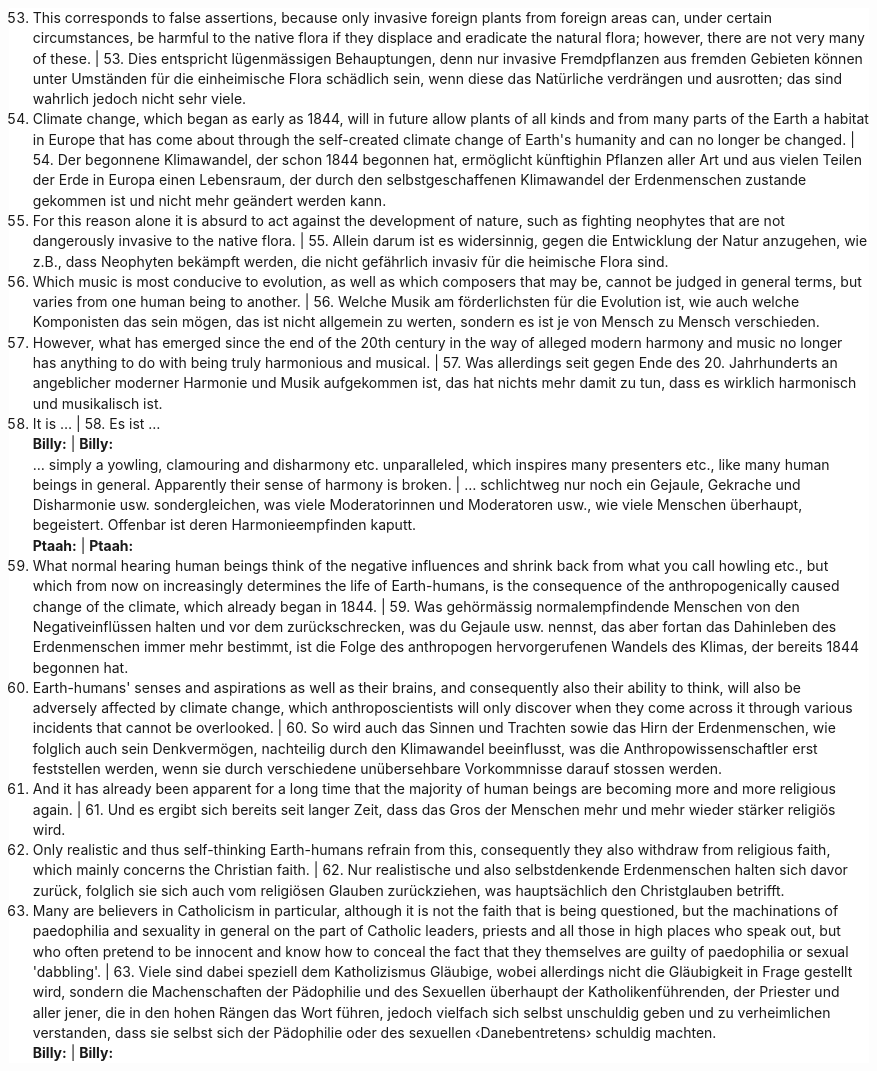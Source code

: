 53. This corresponds to false assertions, because only invasive foreign plants from foreign areas can, under certain circumstances, be harmful to the native flora if they displace and eradicate the natural flora; however, there are not very many of these.  | 53. Dies entspricht lügenmässigen Behauptungen, denn nur invasive Fremdpflanzen aus fremden Gebieten können unter Umständen für die einheimische Flora schädlich sein, wenn diese das Natürliche verdrängen und ausrotten; das sind wahrlich jedoch nicht sehr viele.   
54. Climate change, which began as early as 1844, will in future allow plants of all kinds and from many parts of the Earth a habitat in Europe that has come about through the self-created climate change of Earth's humanity and can no longer be changed.  | 54. Der begonnene Klimawandel, der schon 1844 begonnen hat, ermöglicht künftighin Pflanzen aller Art und aus vielen Teilen der Erde in Europa einen Lebensraum, der durch den selbstgeschaffenen Klimawandel der Erdenmenschen zustande gekommen ist und nicht mehr geändert werden kann.   
55. For this reason alone it is absurd to act against the development of nature, such as fighting neophytes that are not dangerously invasive to the native flora.  | 55. Allein darum ist es widersinnig, gegen die Entwicklung der Natur anzugehen, wie z.B., dass Neophyten bekämpft werden, die nicht gefährlich invasiv für die heimische Flora sind.   
56. Which music is most conducive to evolution, as well as which composers that may be, cannot be judged in general terms, but varies from one human being to another.  | 56. Welche Musik am förderlichsten für die Evolution ist, wie auch welche Komponisten das sein mögen, das ist nicht allgemein zu werten, sondern es ist je von Mensch zu Mensch verschieden.   
57. However, what has emerged since the end of the 20th century in the way of alleged modern harmony and music no longer has anything to do with being truly harmonious and musical.  | 57. Was allerdings seit gegen Ende des 20. Jahrhunderts an angeblicher moderner Harmonie und Musik aufgekommen ist, das hat nichts mehr damit zu tun, dass es wirklich harmonisch und musikalisch ist.   
58. It is …  | 58. Es ist …   
**Billy:** | **Billy:**  
… simply a yowling, clamouring and disharmony etc. unparalleled, which inspires many presenters etc., like many human beings in general. Apparently their sense of harmony is broken.  | … schlichtweg nur noch ein Gejaule, Gekrache und Disharmonie usw. sondergleichen, was viele Moderatorinnen und Moderatoren usw., wie viele Menschen überhaupt, begeistert. Offenbar ist deren Harmonieempfinden kaputt.   
**Ptaah:** | **Ptaah:**  
59. What normal hearing human beings think of the negative influences and shrink back from what you call howling etc., but which from now on increasingly determines the life of Earth-humans, is the consequence of the anthropogenically caused change of the climate, which already began in 1844.  | 59. Was gehörmässig normalempfindende Menschen von den Negativeinflüssen halten und vor dem zurückschrecken, was du Gejaule usw. nennst, das aber fortan das Dahinleben des Erdenmenschen immer mehr bestimmt, ist die Folge des anthropogen hervorgerufenen Wandels des Klimas, der bereits 1844 begonnen hat.   
60. Earth-humans' senses and aspirations as well as their brains, and consequently also their ability to think, will also be adversely affected by climate change, which anthroposcientists will only discover when they come across it through various incidents that cannot be overlooked.  | 60. So wird auch das Sinnen und Trachten sowie das Hirn der Erdenmenschen, wie folglich auch sein Denkvermögen, nachteilig durch den Klimawandel beeinflusst, was die Anthropowissenschaftler erst feststellen werden, wenn sie durch verschiedene unübersehbare Vorkommnisse darauf stossen werden.   
61. And it has already been apparent for a long time that the majority of human beings are becoming more and more religious again.  | 61. Und es ergibt sich bereits seit langer Zeit, dass das Gros der Menschen mehr und mehr wieder stärker religiös wird.   
62. Only realistic and thus self-thinking Earth-humans refrain from this, consequently they also withdraw from religious faith, which mainly concerns the Christian faith.  | 62. Nur realistische und also selbstdenkende Erdenmenschen halten sich davor zurück, folglich sie sich auch vom religiösen Glauben zurückziehen, was hauptsächlich den Christglauben betrifft.   
63. Many are believers in Catholicism in particular, although it is not the faith that is being questioned, but the machinations of paedophilia and sexuality in general on the part of Catholic leaders, priests and all those in high places who speak out, but who often pretend to be innocent and know how to conceal the fact that they themselves are guilty of paedophilia or sexual 'dabbling'.  | 63. Viele sind dabei speziell dem Katholizismus Gläubige, wobei allerdings nicht die Gläubigkeit in Frage gestellt wird, sondern die Machenschaften der Pädophilie und des Sexuellen überhaupt der Katholikenführenden, der Priester und aller jener, die in den hohen Rängen das Wort führen, jedoch vielfach sich selbst unschuldig geben und zu verheimlichen verstanden, dass sie selbst sich der Pädophilie oder des sexuellen ‹Danebentretens› schuldig machten.   
**Billy:** | **Billy:**  